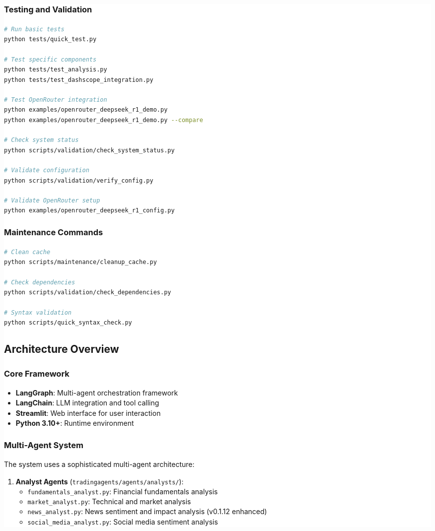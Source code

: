 ### Testing and Validation
```bash
# Run basic tests
python tests/quick_test.py

# Test specific components
python tests/test_analysis.py
python tests/test_dashscope_integration.py

# Test OpenRouter integration
python examples/openrouter_deepseek_r1_demo.py
python examples/openrouter_deepseek_r1_demo.py --compare

# Check system status
python scripts/validation/check_system_status.py

# Validate configuration
python scripts/validation/verify_config.py

# Validate OpenRouter setup
python examples/openrouter_deepseek_r1_config.py
```

### Maintenance Commands
```bash
# Clean cache
python scripts/maintenance/cleanup_cache.py

# Check dependencies
python scripts/validation/check_dependencies.py

# Syntax validation
python scripts/quick_syntax_check.py
```

## Architecture Overview

### Core Framework
- **LangGraph**: Multi-agent orchestration framework
- **LangChain**: LLM integration and tool calling
- **Streamlit**: Web interface for user interaction
- **Python 3.10+**: Runtime environment

### Multi-Agent System
The system uses a sophisticated multi-agent architecture:

1. **Analyst Agents** (`tradingagents/agents/analysts/`):
   - `fundamentals_analyst.py`: Financial fundamentals analysis
   - `market_analyst.py`: Technical and market analysis
   - `news_analyst.py`: News sentiment and impact analysis (v0.1.12 enhanced)
   - `social_media_analyst.py`: Social media sentiment analysis
